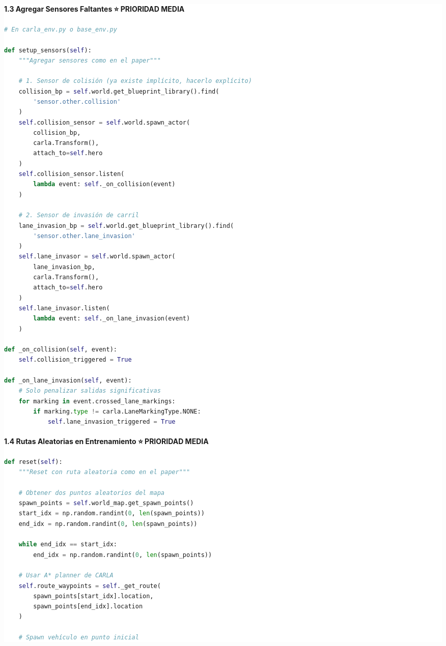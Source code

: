 #### 1.3 Agregar Sensores Faltantes ⭐ PRIORIDAD MEDIA
```python
# En carla_env.py o base_env.py

def setup_sensors(self):
    """Agregar sensores como en el paper"""
    
    # 1. Sensor de colisión (ya existe implícito, hacerlo explícito)
    collision_bp = self.world.get_blueprint_library().find(
        'sensor.other.collision'
    )
    self.collision_sensor = self.world.spawn_actor(
        collision_bp,
        carla.Transform(),
        attach_to=self.hero
    )
    self.collision_sensor.listen(
        lambda event: self._on_collision(event)
    )
    
    # 2. Sensor de invasión de carril
    lane_invasion_bp = self.world.get_blueprint_library().find(
        'sensor.other.lane_invasion'
    )
    self.lane_invasor = self.world.spawn_actor(
        lane_invasion_bp,
        carla.Transform(),
        attach_to=self.hero
    )
    self.lane_invasor.listen(
        lambda event: self._on_lane_invasion(event)
    )
    
def _on_collision(self, event):
    self.collision_triggered = True
    
def _on_lane_invasion(self, event):
    # Solo penalizar salidas significativas
    for marking in event.crossed_lane_markings:
        if marking.type != carla.LaneMarkingType.NONE:
            self.lane_invasion_triggered = True
```

#### 1.4 Rutas Aleatorias en Entrenamiento ⭐ PRIORIDAD MEDIA
```python
def reset(self):
    """Reset con ruta aleatoria como en el paper"""
    
    # Obtener dos puntos aleatorios del mapa
    spawn_points = self.world_map.get_spawn_points()
    start_idx = np.random.randint(0, len(spawn_points))
    end_idx = np.random.randint(0, len(spawn_points))
    
    while end_idx == start_idx:
        end_idx = np.random.randint(0, len(spawn_points))
    
    # Usar A* planner de CARLA
    self.route_waypoints = self._get_route(
        spawn_points[start_idx].location,
        spawn_points[end_idx].location
    )
    
    # Spawn vehículo en punto inicial
```
